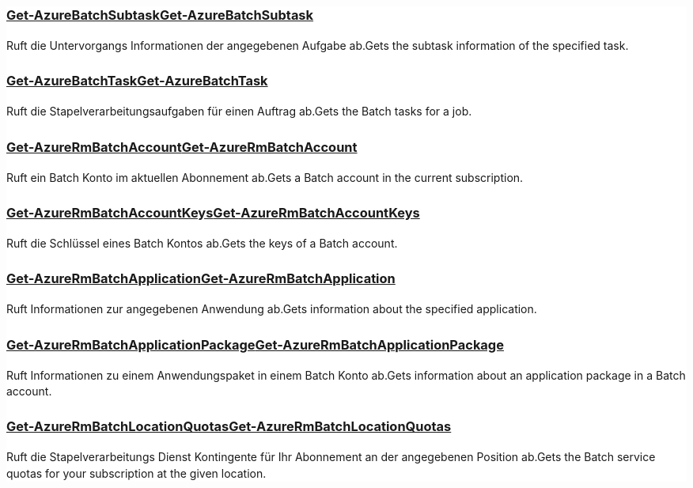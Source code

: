 ### [<span data-ttu-id="9f87f-151">Get-AzureBatchSubtask</span><span class="sxs-lookup"><span data-stu-id="9f87f-151">Get-AzureBatchSubtask</span></span>](Get-AzureBatchSubtask.md)
<span data-ttu-id="9f87f-152">Ruft die Untervorgangs Informationen der angegebenen Aufgabe ab.</span><span class="sxs-lookup"><span data-stu-id="9f87f-152">Gets the subtask information of the specified task.</span></span>

### [<span data-ttu-id="9f87f-153">Get-AzureBatchTask</span><span class="sxs-lookup"><span data-stu-id="9f87f-153">Get-AzureBatchTask</span></span>](Get-AzureBatchTask.md)
<span data-ttu-id="9f87f-154">Ruft die Stapelverarbeitungsaufgaben für einen Auftrag ab.</span><span class="sxs-lookup"><span data-stu-id="9f87f-154">Gets the Batch tasks for a job.</span></span>

### [<span data-ttu-id="9f87f-155">Get-AzureRmBatchAccount</span><span class="sxs-lookup"><span data-stu-id="9f87f-155">Get-AzureRmBatchAccount</span></span>](Get-AzureRmBatchAccount.md)
<span data-ttu-id="9f87f-156">Ruft ein Batch Konto im aktuellen Abonnement ab.</span><span class="sxs-lookup"><span data-stu-id="9f87f-156">Gets a Batch account in the current subscription.</span></span>

### [<span data-ttu-id="9f87f-157">Get-AzureRmBatchAccountKeys</span><span class="sxs-lookup"><span data-stu-id="9f87f-157">Get-AzureRmBatchAccountKeys</span></span>](Get-AzureRmBatchAccountKeys.md)
<span data-ttu-id="9f87f-158">Ruft die Schlüssel eines Batch Kontos ab.</span><span class="sxs-lookup"><span data-stu-id="9f87f-158">Gets the keys of a Batch account.</span></span>

### [<span data-ttu-id="9f87f-159">Get-AzureRmBatchApplication</span><span class="sxs-lookup"><span data-stu-id="9f87f-159">Get-AzureRmBatchApplication</span></span>](Get-AzureRmBatchApplication.md)
<span data-ttu-id="9f87f-160">Ruft Informationen zur angegebenen Anwendung ab.</span><span class="sxs-lookup"><span data-stu-id="9f87f-160">Gets information about the specified application.</span></span>

### [<span data-ttu-id="9f87f-161">Get-AzureRmBatchApplicationPackage</span><span class="sxs-lookup"><span data-stu-id="9f87f-161">Get-AzureRmBatchApplicationPackage</span></span>](Get-AzureRmBatchApplicationPackage.md)
<span data-ttu-id="9f87f-162">Ruft Informationen zu einem Anwendungspaket in einem Batch Konto ab.</span><span class="sxs-lookup"><span data-stu-id="9f87f-162">Gets information about an application package in a Batch account.</span></span>

### [<span data-ttu-id="9f87f-163">Get-AzureRmBatchLocationQuotas</span><span class="sxs-lookup"><span data-stu-id="9f87f-163">Get-AzureRmBatchLocationQuotas</span></span>](Get-AzureRmBatchLocationQuotas.md)
<span data-ttu-id="9f87f-164">Ruft die Stapelverarbeitungs Dienst Kontingente für Ihr Abonnement an der angegebenen Position ab.</span><span class="sxs-lookup"><span data-stu-id="9f87f-164">Gets the Batch service quotas for your subscription at the given location.</span></span>
